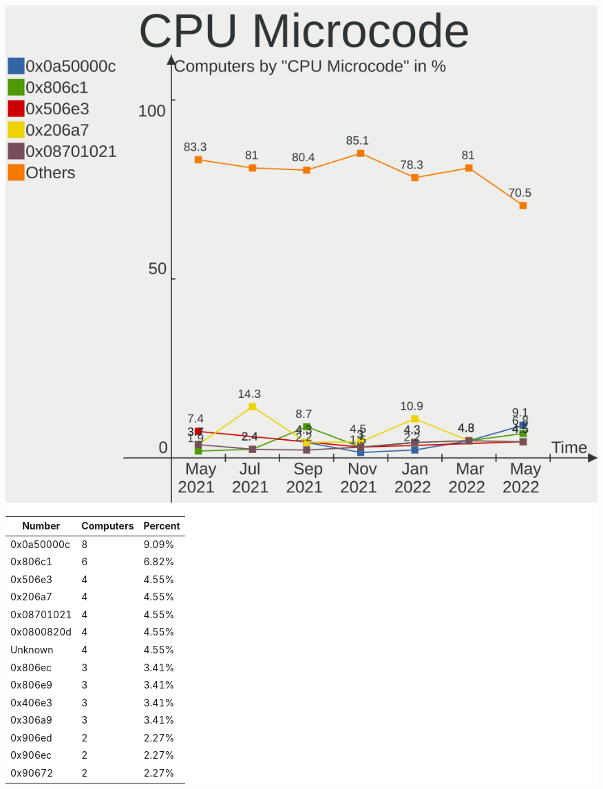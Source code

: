 ![CPU Microcode](./images/line_chart/cpu_microcode.svg)

| Number     | Computers | Percent |
|------------|-----------|---------|
| 0x0a50000c | 8         | 9.09%   |
| 0x806c1    | 6         | 6.82%   |
| 0x506e3    | 4         | 4.55%   |
| 0x206a7    | 4         | 4.55%   |
| 0x08701021 | 4         | 4.55%   |
| 0x0800820d | 4         | 4.55%   |
| Unknown    | 4         | 4.55%   |
| 0x806ec    | 3         | 3.41%   |
| 0x806e9    | 3         | 3.41%   |
| 0x406e3    | 3         | 3.41%   |
| 0x306a9    | 3         | 3.41%   |
| 0x906ed    | 2         | 2.27%   |
| 0x906ec    | 2         | 2.27%   |
| 0x90672    | 2         | 2.27%   |